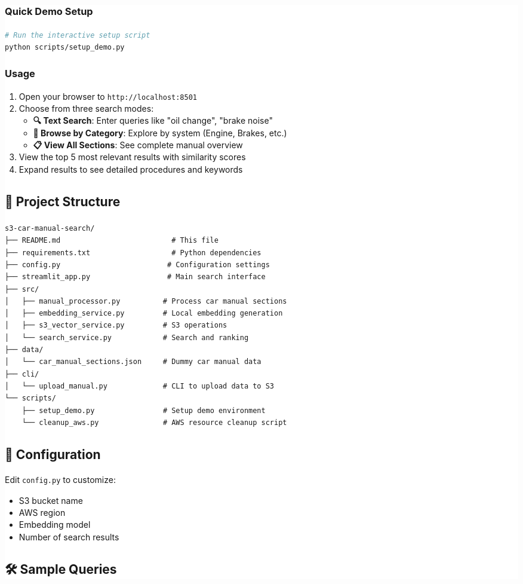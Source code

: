 ```bash
```

### Quick Demo Setup

```bash
# Run the interactive setup script
python scripts/setup_demo.py
```

### Usage

1. Open your browser to `http://localhost:8501`
2. Choose from three search modes:
   - **🔍 Text Search**: Enter queries like "oil change", "brake noise"
   - **📂 Browse by Category**: Explore by system (Engine, Brakes, etc.)
   - **📋 View All Sections**: See complete manual overview
3. View the top 5 most relevant results with similarity scores
4. Expand results to see detailed procedures and keywords

## 📁 Project Structure

```
s3-car-manual-search/
├── README.md                          # This file
├── requirements.txt                   # Python dependencies
├── config.py                         # Configuration settings
├── streamlit_app.py                  # Main search interface
├── src/
│   ├── manual_processor.py          # Process car manual sections
│   ├── embedding_service.py         # Local embedding generation
│   ├── s3_vector_service.py         # S3 operations
│   └── search_service.py            # Search and ranking
├── data/
│   └── car_manual_sections.json     # Dummy car manual data
├── cli/
│   └── upload_manual.py             # CLI to upload data to S3
└── scripts/
    ├── setup_demo.py                # Setup demo environment
    └── cleanup_aws.py               # AWS resource cleanup script
```

## 🔧 Configuration

Edit `config.py` to customize:
- S3 bucket name
- AWS region
- Embedding model
- Number of search results

## 🛠️ Sample Queries
